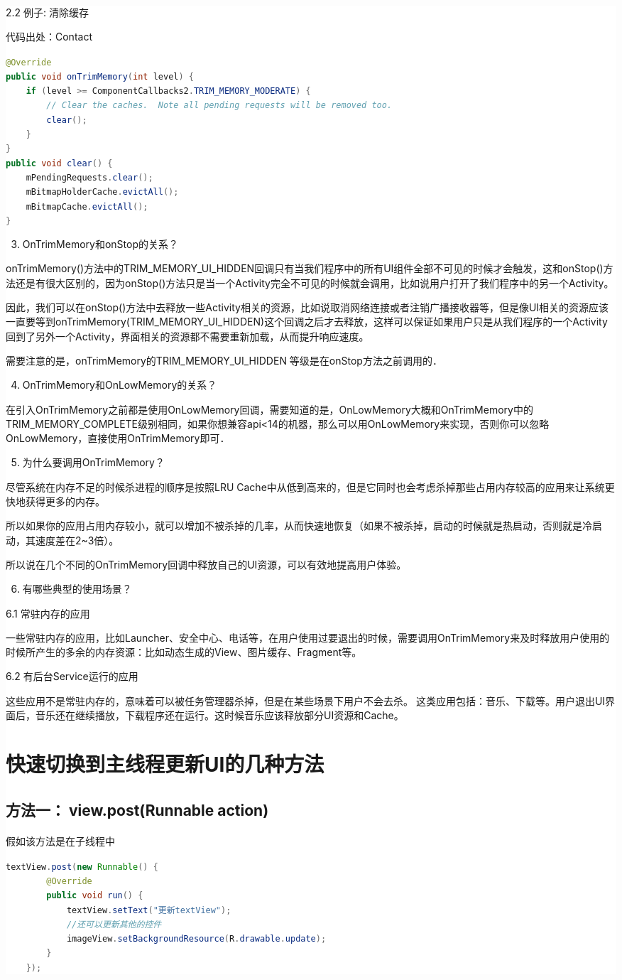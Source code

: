 2.2 例子: 清除缓存

代码出处：Contact
```java
@Override
public void onTrimMemory(int level) {
    if (level >= ComponentCallbacks2.TRIM_MEMORY_MODERATE) {
        // Clear the caches.  Note all pending requests will be removed too.
        clear();
    }
}
public void clear() {
    mPendingRequests.clear();
    mBitmapHolderCache.evictAll();
    mBitmapCache.evictAll();
}
```

3. OnTrimMemory和onStop的关系？

onTrimMemory()方法中的TRIM_MEMORY_UI_HIDDEN回调只有当我们程序中的所有UI组件全部不可见的时候才会触发，这和onStop()方法还是有很大区别的，因为onStop()方法只是当一个Activity完全不可见的时候就会调用，比如说用户打开了我们程序中的另一个Activity。

因此，我们可以在onStop()方法中去释放一些Activity相关的资源，比如说取消网络连接或者注销广播接收器等，但是像UI相关的资源应该一直要等到onTrimMemory(TRIM_MEMORY_UI_HIDDEN)这个回调之后才去释放，这样可以保证如果用户只是从我们程序的一个Activity回到了另外一个Activity，界面相关的资源都不需要重新加载，从而提升响应速度。

需要注意的是，onTrimMemory的TRIM_MEMORY_UI_HIDDEN 等级是在onStop方法之前调用的．

4. OnTrimMemory和OnLowMemory的关系？

在引入OnTrimMemory之前都是使用OnLowMemory回调，需要知道的是，OnLowMemory大概和OnTrimMemory中的TRIM_MEMORY_COMPLETE级别相同，如果你想兼容api<14的机器，那么可以用OnLowMemory来实现，否则你可以忽略OnLowMemory，直接使用OnTrimMemory即可．

5. 为什么要调用OnTrimMemory？

尽管系统在内存不足的时候杀进程的顺序是按照LRU Cache中从低到高来的，但是它同时也会考虑杀掉那些占用内存较高的应用来让系统更快地获得更多的内存。

所以如果你的应用占用内存较小，就可以增加不被杀掉的几率，从而快速地恢复（如果不被杀掉，启动的时候就是热启动，否则就是冷启动，其速度差在2~3倍）。

所以说在几个不同的OnTrimMemory回调中释放自己的UI资源，可以有效地提高用户体验。

6. 有哪些典型的使用场景？

6.1 常驻内存的应用

一些常驻内存的应用，比如Launcher、安全中心、电话等，在用户使用过要退出的时候，需要调用OnTrimMemory来及时释放用户使用的时候所产生的多余的内存资源：比如动态生成的View、图片缓存、Fragment等。

6.2 有后台Service运行的应用

这些应用不是常驻内存的，意味着可以被任务管理器杀掉，但是在某些场景下用户不会去杀。
这类应用包括：音乐、下载等。用户退出UI界面后，音乐还在继续播放，下载程序还在运行。这时候音乐应该释放部分UI资源和Cache。

# 快速切换到主线程更新UI的几种方法 
## 方法一： view.post(Runnable action)

假如该方法是在子线程中
```java
textView.post(new Runnable() {
        @Override
        public void run() {
            textView.setText("更新textView");
            //还可以更新其他的控件
            imageView.setBackgroundResource(R.drawable.update);
        }
    });
```
